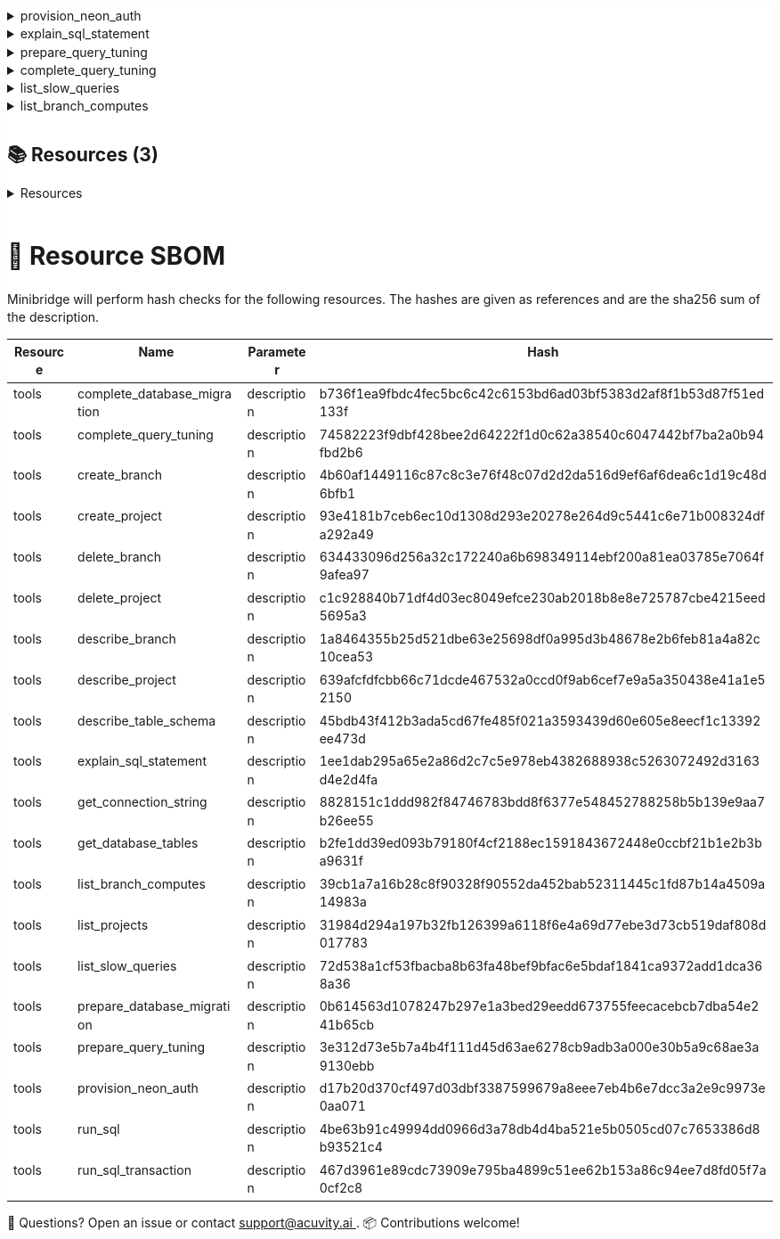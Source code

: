 <details><summary>provision_neon_auth</summary></details>
<details><summary>explain_sql_statement</summary></details>
<details><summary>prepare_query_tuning</summary></details>
<details><summary>complete_query_tuning</summary></details>
<details><summary>list_slow_queries</summary></details>
<details><summary>list_branch_computes</summary></details>

## 📚 Resources (3)

<details><summary>Resources</summary></details>


# 🔐 Resource SBOM

Minibridge will perform hash checks for the following resources. The hashes are given as references and are the sha256 sum of the description.

| Resource | Name | Parameter | Hash |
|-----------|------|------|------|
| tools | complete_database_migration | description | b736f1ea9fbdc4fec5bc6c42c6153bd6ad03bf5383d2af8f1b53d87f51ed133f |
| tools | complete_query_tuning | description | 74582223f9dbf428bee2d64222f1d0c62a38540c6047442bf7ba2a0b94fbd2b6 |
| tools | create_branch | description | 4b60af1449116c87c8c3e76f48c07d2d2da516d9ef6af6dea6c1d19c48d6bfb1 |
| tools | create_project | description | 93e4181b7ceb6ec10d1308d293e20278e264d9c5441c6e71b008324dfa292a49 |
| tools | delete_branch | description | 634433096d256a32c172240a6b698349114ebf200a81ea03785e7064f9afea97 |
| tools | delete_project | description | c1c928840b71df4d03ec8049efce230ab2018b8e8e725787cbe4215eed5695a3 |
| tools | describe_branch | description | 1a8464355b25d521dbe63e25698df0a995d3b48678e2b6feb81a4a82c10cea53 |
| tools | describe_project | description | 639afcfdfcbb66c71dcde467532a0ccd0f9ab6cef7e9a5a350438e41a1e52150 |
| tools | describe_table_schema | description | 45bdb43f412b3ada5cd67fe485f021a3593439d60e605e8eecf1c13392ee473d |
| tools | explain_sql_statement | description | 1ee1dab295a65e2a86d2c7c5e978eb4382688938c5263072492d3163d4e2d4fa |
| tools | get_connection_string | description | 8828151c1ddd982f84746783bdd8f6377e548452788258b5b139e9aa7b26ee55 |
| tools | get_database_tables | description | b2fe1dd39ed093b79180f4cf2188ec1591843672448e0ccbf21b1e2b3ba9631f |
| tools | list_branch_computes | description | 39cb1a7a16b28c8f90328f90552da452bab52311445c1fd87b14a4509a14983a |
| tools | list_projects | description | 31984d294a197b32fb126399a6118f6e4a69d77ebe3d73cb519daf808d017783 |
| tools | list_slow_queries | description | 72d538a1cf53fbacba8b63fa48bef9bfac6e5bdaf1841ca9372add1dca368a36 |
| tools | prepare_database_migration | description | 0b614563d1078247b297e1a3bed29eedd673755feecacebcb7dba54e241b65cb |
| tools | prepare_query_tuning | description | 3e312d73e5b7a4b4f111d45d63ae6278cb9adb3a000e30b5a9c68ae3a9130ebb |
| tools | provision_neon_auth | description | d17b20d370cf497d03dbf3387599679a8eee7eb4b6e7dcc3a2e9c9973e0aa071 |
| tools | run_sql | description | 4be63b91c49994dd0966d3a78db4d4ba521e5b0505cd07c7653386d8b93521c4 |
| tools | run_sql_transaction | description | 467d3961e89cdc73909e795ba4899c51ee62b153a86c94ee7d8fd05f7a0cf2c8 |


💬 Questions? Open an issue or contact [ support@acuvity.ai ](mailto:support@acuvity.ai).
📦 Contributions welcome!
